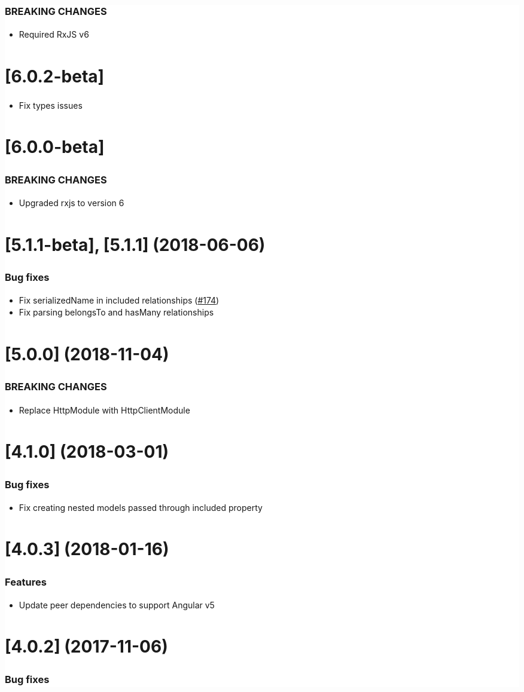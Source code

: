 ### BREAKING CHANGES

  * Required RxJS v6

# [6.0.2-beta]

  * Fix types issues

# [6.0.0-beta]

### BREAKING CHANGES

  * Upgraded rxjs to version 6

# [5.1.1-beta], [5.1.1] (2018-06-06)

### Bug fixes

  * Fix serializedName in included relationships ([#174](https://github.com/ghidoz/angular2-jsonapi/issues/174))
  * Fix parsing belongsTo and hasMany relationships

# [5.0.0] (2018-11-04)

### BREAKING CHANGES

  * Replace HttpModule with HttpClientModule

# [4.1.0] (2018-03-01)

### Bug fixes

  * Fix creating nested models passed through included property

# [4.0.3] (2018-01-16)

### Features

* Update peer dependencies to support Angular v5

# [4.0.2] (2017-11-06)

### Bug fixes
